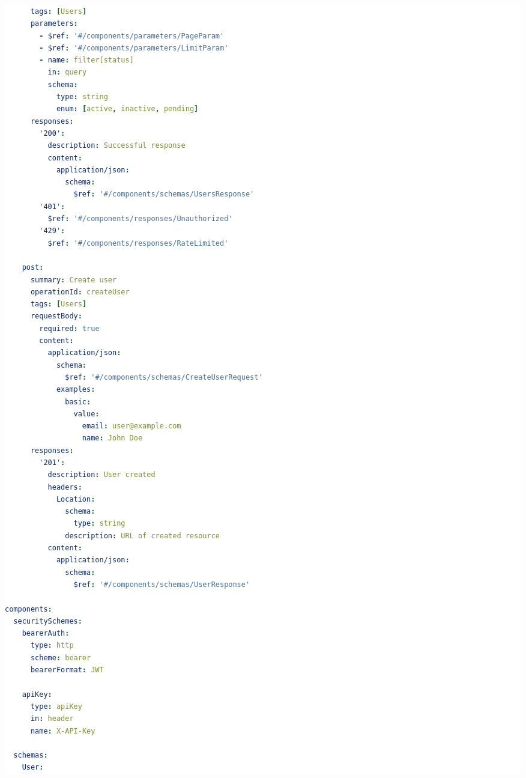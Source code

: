 ```yaml
      tags: [Users]
      parameters:
        - $ref: '#/components/parameters/PageParam'
        - $ref: '#/components/parameters/LimitParam'
        - name: filter[status]
          in: query
          schema:
            type: string
            enum: [active, inactive, pending]
      responses:
        '200':
          description: Successful response
          content:
            application/json:
              schema:
                $ref: '#/components/schemas/UsersResponse'
        '401':
          $ref: '#/components/responses/Unauthorized'
        '429':
          $ref: '#/components/responses/RateLimited'
          
    post:
      summary: Create user
      operationId: createUser
      tags: [Users]
      requestBody:
        required: true
        content:
          application/json:
            schema:
              $ref: '#/components/schemas/CreateUserRequest'
            examples:
              basic:
                value:
                  email: user@example.com
                  name: John Doe
      responses:
        '201':
          description: User created
          headers:
            Location:
              schema:
                type: string
              description: URL of created resource
          content:
            application/json:
              schema:
                $ref: '#/components/schemas/UserResponse'
                
components:
  securitySchemes:
    bearerAuth:
      type: http
      scheme: bearer
      bearerFormat: JWT
      
    apiKey:
      type: apiKey
      in: header
      name: X-API-Key
      
  schemas:
    User:
```